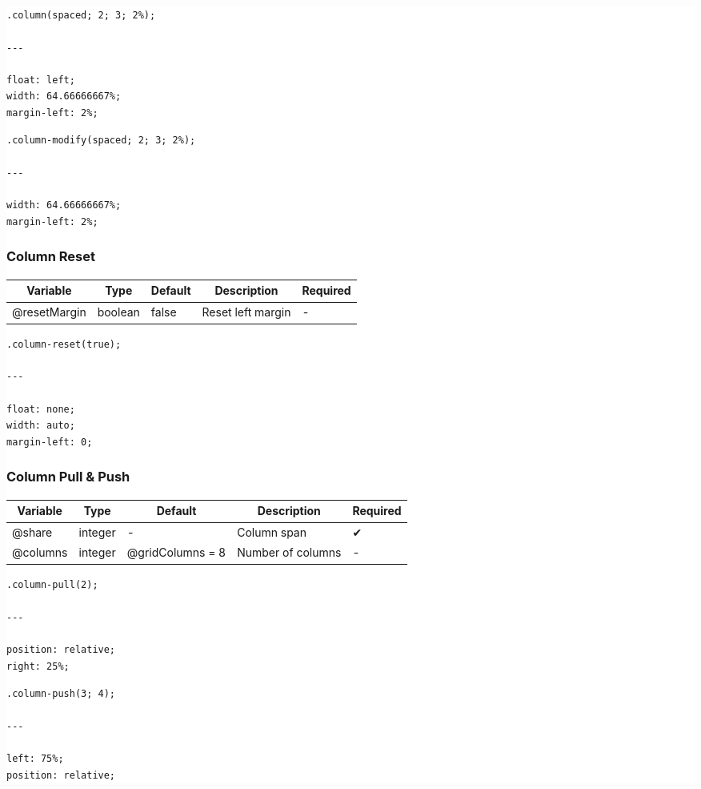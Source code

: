 ```less|css
.column(spaced; 2; 3; 2%);

---

float: left;
width: 64.66666667%;
margin-left: 2%;
```

```less|css
.column-modify(spaced; 2; 3; 2%);

---

width: 64.66666667%;
margin-left: 2%;
```

### Column Reset

| Variable     | Type    | Default | Description       | Required |
|--------------|---------|---------|-------------------|----------|
| @resetMargin | boolean | false   | Reset left margin | -        |

```less|css
.column-reset(true);

---

float: none;
width: auto;
margin-left: 0;
```

### Column Pull & Push

| Variable | Type    | Default          | Description       | Required |
|----------|---------|------------------|-------------------|----------|
| @share   | integer | -                | Column span       | ✔        |
| @columns | integer | @gridColumns = 8 | Number of columns | -        |

```less|css
.column-pull(2);

---

position: relative;
right: 25%;
```

```less|css
.column-push(3; 4);

---

left: 75%;
position: relative;
```
